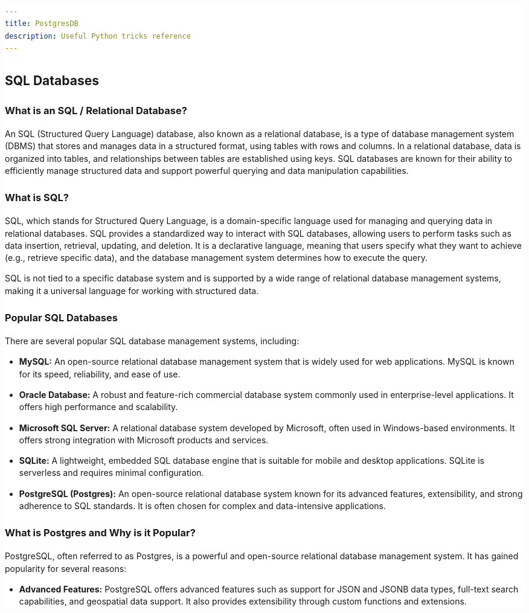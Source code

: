 ```yaml
---
title: PostgresDB
description: Useful Python tricks reference
---
```


## SQL Databases
### What is an SQL / Relational Database?
An SQL (Structured Query Language) database, also known as a relational database, is a type of database management system (DBMS) that stores and manages data in a structured format, using tables with rows and columns. In a relational database, data is organized into tables, and relationships between tables are established using keys. SQL databases are known for their ability to efficiently manage structured data and support powerful querying and data manipulation capabilities.

### What is SQL?
SQL, which stands for Structured Query Language, is a domain-specific language used for managing and querying data in relational databases. SQL provides a standardized way to interact with SQL databases, allowing users to perform tasks such as data insertion, retrieval, updating, and deletion. It is a declarative language, meaning that users specify what they want to achieve (e.g., retrieve specific data), and the database management system determines how to execute the query.

SQL is not tied to a specific database system and is supported by a wide range of relational database management systems, making it a universal language for working with structured data.

### Popular SQL Databases
There are several popular SQL database management systems, including:

- **MySQL:** An open-source relational database management system that is widely used for web applications. MySQL is known for its speed, reliability, and ease of use.

- **Oracle Database:** A robust and feature-rich commercial database system commonly used in enterprise-level applications. It offers high performance and scalability.

- **Microsoft SQL Server:** A relational database system developed by Microsoft, often used in Windows-based environments. It offers strong integration with Microsoft products and services.

- **SQLite:** A lightweight, embedded SQL database engine that is suitable for mobile and desktop applications. SQLite is serverless and requires minimal configuration.

- **PostgreSQL (Postgres):** An open-source relational database system known for its advanced features, extensibility, and strong adherence to SQL standards. It is often chosen for complex and data-intensive applications.

### What is Postgres and Why is it Popular?
PostgreSQL, often referred to as Postgres, is a powerful and open-source relational database management system. It has gained popularity for several reasons:

- **Advanced Features:** PostgreSQL offers advanced features such as support for JSON and JSONB data types, full-text search capabilities, and geospatial data support. It also provides extensibility through custom functions and extensions.
